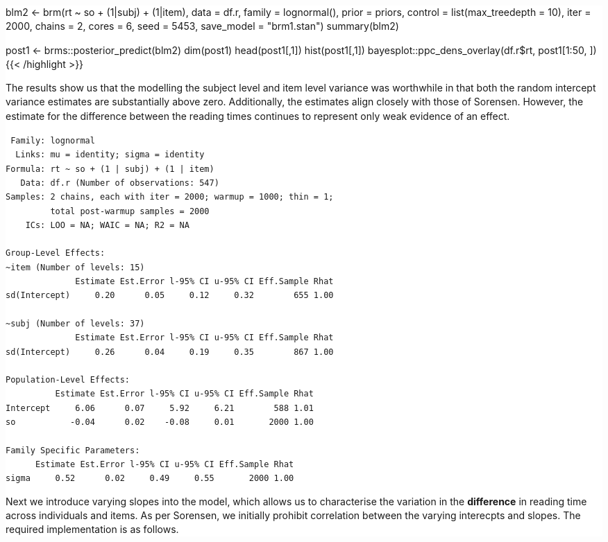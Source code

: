 
blm2 <- brm(rt ~ so + (1|subj) + (1|item), 
            data = df.r,
            family = lognormal(),
            prior = priors,
            control = list(max_treedepth = 10),
            iter = 2000,
            chains = 2, cores = 6, seed = 5453, save_model = "brm1.stan")
summary(blm2)


post1 <- brms::posterior_predict(blm2)
dim(post1)
head(post1[,1])
hist(post1[,1])
bayesplot::ppc_dens_overlay(df.r$rt, post1[1:50, ])
{{< /highlight >}}


The results show us that the modelling the subject level and item level variance was worthwhile in that both the random intercept variance estimates are substantially above zero. Additionally, the estimates align closely with those of Sorensen. However, the estimate for the difference between the reading times continues to represent only weak evidence of an effect.

```
 Family: lognormal 
  Links: mu = identity; sigma = identity 
Formula: rt ~ so + (1 | subj) + (1 | item) 
   Data: df.r (Number of observations: 547) 
Samples: 2 chains, each with iter = 2000; warmup = 1000; thin = 1; 
         total post-warmup samples = 2000
    ICs: LOO = NA; WAIC = NA; R2 = NA
 
Group-Level Effects: 
~item (Number of levels: 15) 
              Estimate Est.Error l-95% CI u-95% CI Eff.Sample Rhat
sd(Intercept)     0.20      0.05     0.12     0.32        655 1.00

~subj (Number of levels: 37) 
              Estimate Est.Error l-95% CI u-95% CI Eff.Sample Rhat
sd(Intercept)     0.26      0.04     0.19     0.35        867 1.00

Population-Level Effects: 
          Estimate Est.Error l-95% CI u-95% CI Eff.Sample Rhat
Intercept     6.06      0.07     5.92     6.21        588 1.01
so           -0.04      0.02    -0.08     0.01       2000 1.00

Family Specific Parameters: 
      Estimate Est.Error l-95% CI u-95% CI Eff.Sample Rhat
sigma     0.52      0.02     0.49     0.55       2000 1.00
```


Next we introduce varying slopes into the model, which allows us to characterise the variation in the **difference** in reading time across individuals and items. As per Sorensen, we initially prohibit correlation between the varying interecpts and slopes. The required implementation is as follows.


[^1]: The [Cauchy](https://en.wikipedia.org/wiki/Cauchy_distribution) distribution is truly quite a bizarre, some would say pathological, distribution as neither the expeccted value nor variance are defined. It also ryhmes with grouchy - no wonder.